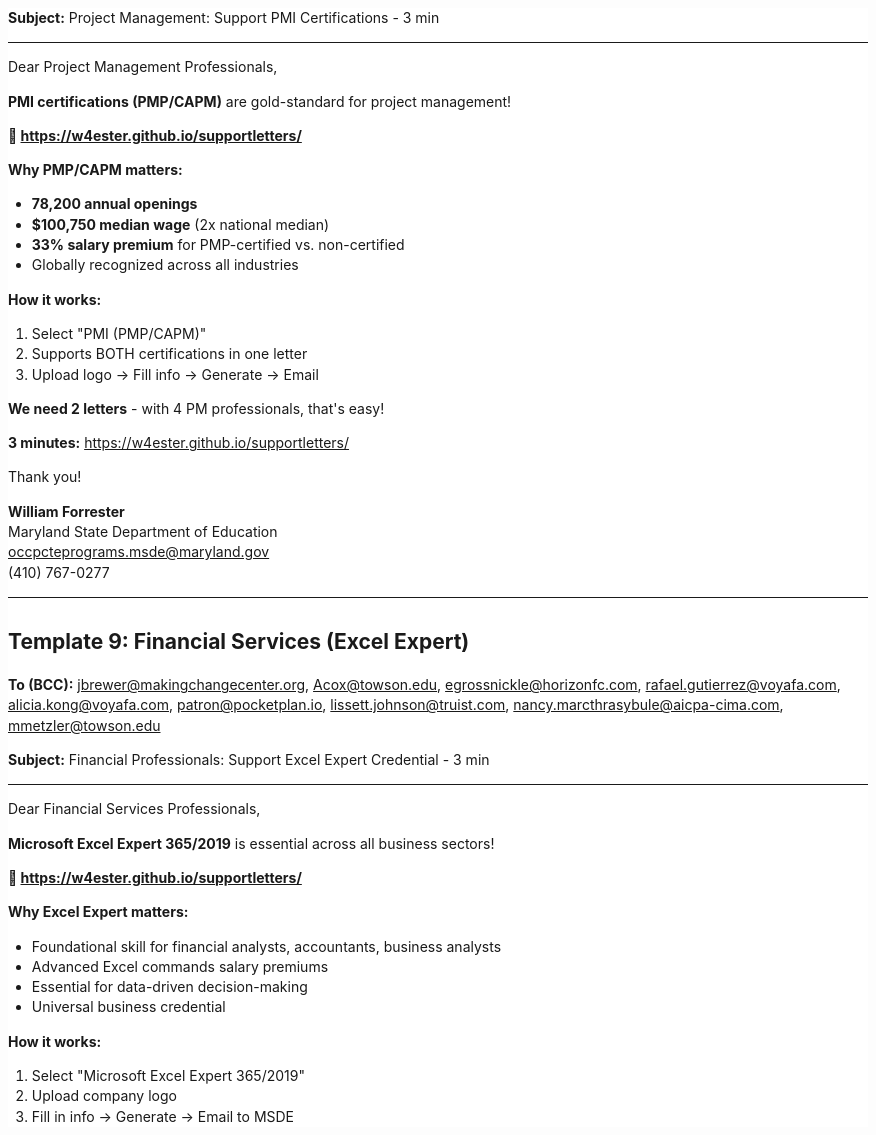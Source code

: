 **Subject:** Project Management: Support PMI Certifications - 3 min

---

Dear Project Management Professionals,

**PMI certifications (PMP/CAPM)** are gold-standard for project management!

**🔗 https://w4ester.github.io/supportletters/**

**Why PMP/CAPM matters:**
- **78,200 annual openings**
- **$100,750 median wage** (2x national median)
- **33% salary premium** for PMP-certified vs. non-certified
- Globally recognized across all industries

**How it works:**
1. Select "PMI (PMP/CAPM)"
2. Supports BOTH certifications in one letter
3. Upload logo → Fill info → Generate → Email

**We need 2 letters** - with 4 PM professionals, that's easy!

**3 minutes:** https://w4ester.github.io/supportletters/

Thank you!

**William Forrester**  
Maryland State Department of Education  
occpcteprograms.msde@maryland.gov  
(410) 767-0277

---

## **Template 9: Financial Services (Excel Expert)**

**To (BCC):** jbrewer@makingchangecenter.org, Acox@towson.edu, egrossnickle@horizonfc.com, rafael.gutierrez@voyafa.com, alicia.kong@voyafa.com, patron@pocketplan.io, lissett.johnson@truist.com, nancy.marcthrasybule@aicpa-cima.com, mmetzler@towson.edu

**Subject:** Financial Professionals: Support Excel Expert Credential - 3 min

---

Dear Financial Services Professionals,

**Microsoft Excel Expert 365/2019** is essential across all business sectors!

**🔗 https://w4ester.github.io/supportletters/**

**Why Excel Expert matters:**
- Foundational skill for financial analysts, accountants, business analysts
- Advanced Excel commands salary premiums
- Essential for data-driven decision-making
- Universal business credential

**How it works:**
1. Select "Microsoft Excel Expert 365/2019"
2. Upload company logo
3. Fill in info → Generate → Email to MSDE
